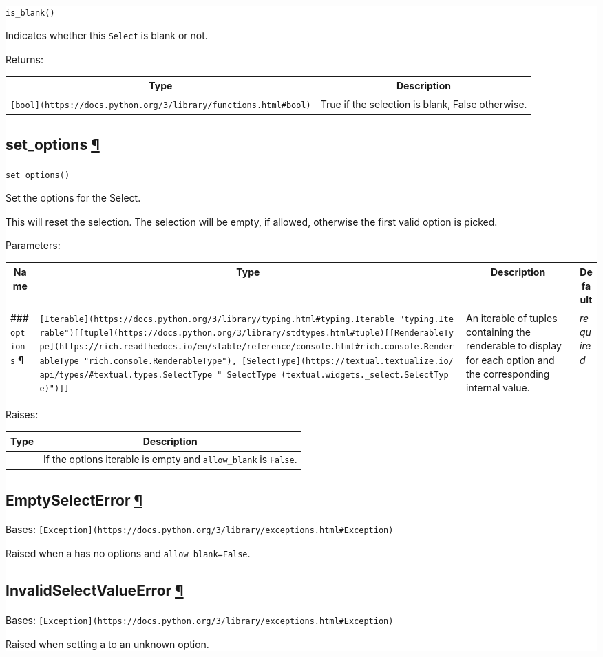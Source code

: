 ```
is_blank()
```

Indicates whether this `Select` is blank or not.

Returns:

| Type | Description |
| --- | --- |
| `[bool](https://docs.python.org/3/library/functions.html#bool)` | True if the selection is blank, False otherwise. |

## set\_options [¶](https://textual.textualize.io/widgets/select/#textual.widgets.Select.set_options "Permanent link")

```
set_options()
```

Set the options for the Select.

This will reset the selection. The selection will be empty, if allowed, otherwise the first valid option is picked.

Parameters:

| Name | Type | Description | Default |
| --- | --- | --- | --- |
| ### `options` [¶](https://textual.textualize.io/widgets/select/#textual.widgets.Select.set_options\(options\) "Permanent link") | `[Iterable](https://docs.python.org/3/library/typing.html#typing.Iterable "typing.Iterable")[[tuple](https://docs.python.org/3/library/stdtypes.html#tuple)[[RenderableType](https://rich.readthedocs.io/en/stable/reference/console.html#rich.console.RenderableType "rich.console.RenderableType"), [SelectType](https://textual.textualize.io/api/types/#textual.types.SelectType " SelectType (textual.widgets._select.SelectType)")]]` | An iterable of tuples containing the renderable to display for each option and the corresponding internal value. | *required* |

Raises:

| Type | Description |
| --- | --- |
|  | If the options iterable is empty and `allow_blank` is `False`. |

## EmptySelectError [¶](https://textual.textualize.io/widgets/select/#textual.widgets.select.EmptySelectError "Permanent link")

Bases: `[Exception](https://docs.python.org/3/library/exceptions.html#Exception)`

Raised when a has no options and `allow_blank=False`.

## InvalidSelectValueError [¶](https://textual.textualize.io/widgets/select/#textual.widgets.select.InvalidSelectValueError "Permanent link")

Bases: `[Exception](https://docs.python.org/3/library/exceptions.html#Exception)`

Raised when setting a to an unknown option.